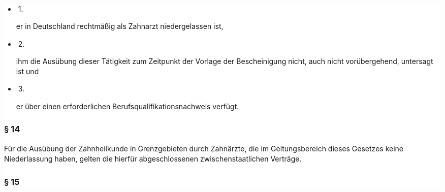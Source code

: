   -  1.
    
    <div style="">
    
    er in Deutschland rechtmäßig als Zahnarzt niedergelassen ist,
    
    </div>

  -  2.
    
    <div style="">
    
    ihm die Ausübung dieser Tätigkeit zum Zeitpunkt der Vorlage der
    Bescheinigung nicht, auch nicht vorübergehend, untersagt ist und
    
    </div>

  -  3.
    
    <div style="">
    
    er über einen erforderlichen Berufsqualifikationsnachweis verfügt.
    
    </div>

</div>

</div>

</div>

</div>

<span id="BJNR002210952BJNE002201307.html"></span>

### § 14  

<div>

<div class="jnhtml">

<div>

<div class="jurAbsatz">

Für die Ausübung der Zahnheilkunde in Grenzgebieten durch Zahnärzte, die
im Geltungsbereich dieses Gesetzes keine Niederlassung haben, gelten die
hierfür abgeschlossenen zwischenstaatlichen Verträge.

</div>

</div>

</div>

</div>

<span id="BJNR002210952BJNE002301307.html"></span>

### § 15  

<div>
